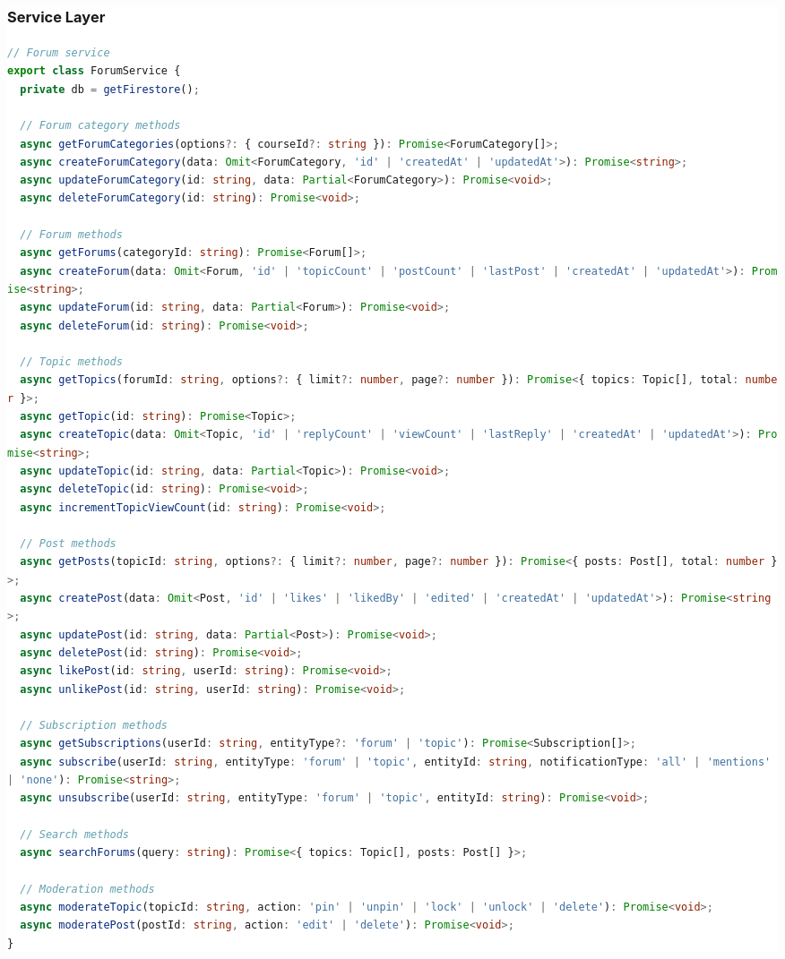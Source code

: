 ```typescript
```

### Service Layer

```typescript
// Forum service
export class ForumService {
  private db = getFirestore();
  
  // Forum category methods
  async getForumCategories(options?: { courseId?: string }): Promise<ForumCategory[]>;
  async createForumCategory(data: Omit<ForumCategory, 'id' | 'createdAt' | 'updatedAt'>): Promise<string>;
  async updateForumCategory(id: string, data: Partial<ForumCategory>): Promise<void>;
  async deleteForumCategory(id: string): Promise<void>;
  
  // Forum methods
  async getForums(categoryId: string): Promise<Forum[]>;
  async createForum(data: Omit<Forum, 'id' | 'topicCount' | 'postCount' | 'lastPost' | 'createdAt' | 'updatedAt'>): Promise<string>;
  async updateForum(id: string, data: Partial<Forum>): Promise<void>;
  async deleteForum(id: string): Promise<void>;
  
  // Topic methods
  async getTopics(forumId: string, options?: { limit?: number, page?: number }): Promise<{ topics: Topic[], total: number }>;
  async getTopic(id: string): Promise<Topic>;
  async createTopic(data: Omit<Topic, 'id' | 'replyCount' | 'viewCount' | 'lastReply' | 'createdAt' | 'updatedAt'>): Promise<string>;
  async updateTopic(id: string, data: Partial<Topic>): Promise<void>;
  async deleteTopic(id: string): Promise<void>;
  async incrementTopicViewCount(id: string): Promise<void>;
  
  // Post methods
  async getPosts(topicId: string, options?: { limit?: number, page?: number }): Promise<{ posts: Post[], total: number }>;
  async createPost(data: Omit<Post, 'id' | 'likes' | 'likedBy' | 'edited' | 'createdAt' | 'updatedAt'>): Promise<string>;
  async updatePost(id: string, data: Partial<Post>): Promise<void>;
  async deletePost(id: string): Promise<void>;
  async likePost(id: string, userId: string): Promise<void>;
  async unlikePost(id: string, userId: string): Promise<void>;
  
  // Subscription methods
  async getSubscriptions(userId: string, entityType?: 'forum' | 'topic'): Promise<Subscription[]>;
  async subscribe(userId: string, entityType: 'forum' | 'topic', entityId: string, notificationType: 'all' | 'mentions' | 'none'): Promise<string>;
  async unsubscribe(userId: string, entityType: 'forum' | 'topic', entityId: string): Promise<void>;
  
  // Search methods
  async searchForums(query: string): Promise<{ topics: Topic[], posts: Post[] }>;
  
  // Moderation methods
  async moderateTopic(topicId: string, action: 'pin' | 'unpin' | 'lock' | 'unlock' | 'delete'): Promise<void>;
  async moderatePost(postId: string, action: 'edit' | 'delete'): Promise<void>;
}
```

